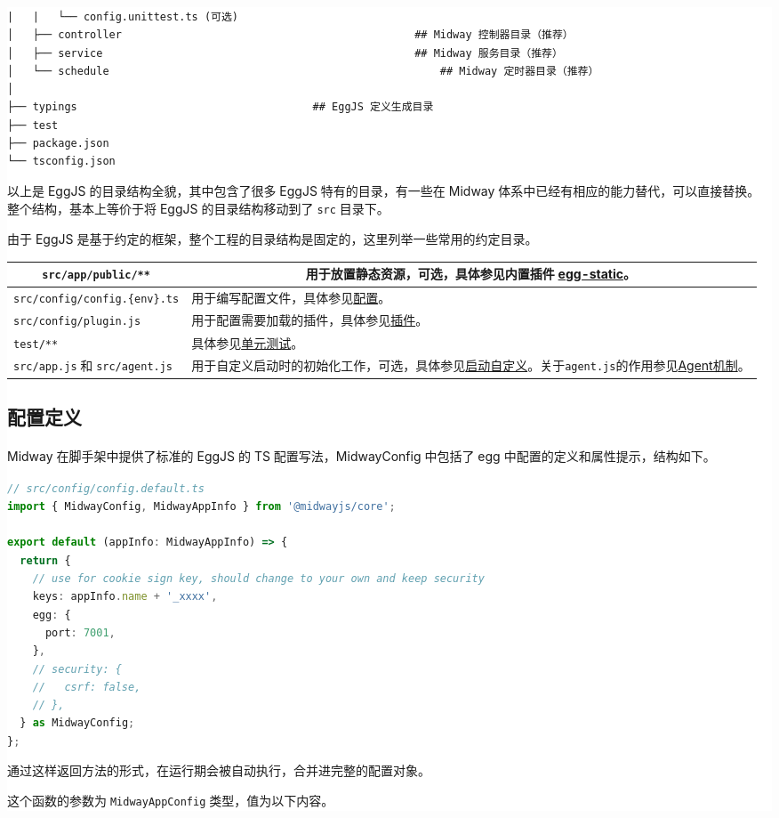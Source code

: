 ```
|   |   └── config.unittest.ts (可选)
│   ├── controller								 				## Midway 控制器目录（推荐）
│   ├── service								     				## Midway 服务目录（推荐）
│   └── schedule									 				## Midway 定时器目录（推荐）
│
├── typings                        				## EggJS 定义生成目录
├── test
├── package.json
└── tsconfig.json
```
以上是 EggJS 的目录结构全貌，其中包含了很多 EggJS 特有的目录，有一些在 Midway 体系中已经有相应的能力替代，可以直接替换。整个结构，基本上等价于将 EggJS 的目录结构移动到了 `src` 目录下。


由于 EggJS 是基于约定的框架，整个工程的目录结构是固定的，这里列举一些常用的约定目录。

| `src/app/public/**`  | 用于放置静态资源，可选，具体参见内置插件 [egg-static](https://github.com/eggjs/egg-static)。 |
| --- | --- |
| `src/config/config.{env}.ts` | 用于编写配置文件，具体参见[配置](https://eggjs.org/zh-cn/basics/config.html)。 |
| `src/config/plugin.js` | 用于配置需要加载的插件，具体参见[插件](https://eggjs.org/zh-cn/basics/plugin.html)。 |
| `test/**` | 具体参见[单元测试](https://eggjs.org/zh-cn/core/unittest.html)。 |
| `src/app.js` 和 `src/agent.js` | 用于自定义启动时的初始化工作，可选，具体参见[启动自定义](https://eggjs.org/zh-cn/basics/app-start.html)。关于`agent.js`的作用参见[Agent机制](https://eggjs.org/zh-cn/core/cluster-and-ipc.html#agent-%E6%9C%BA%E5%88%B6)。 |



## 配置定义


Midway 在脚手架中提供了标准的 EggJS 的 TS 配置写法，MidwayConfig 中包括了 egg 中配置的定义和属性提示，结构如下。
```typescript
// src/config/config.default.ts
import { MidwayConfig, MidwayAppInfo } from '@midwayjs/core';

export default (appInfo: MidwayAppInfo) => {
  return {
    // use for cookie sign key, should change to your own and keep security
    keys: appInfo.name + '_xxxx',
    egg: {
      port: 7001,
    },
    // security: {
    //   csrf: false,
    // },
  } as MidwayConfig;
};

```
通过这样返回方法的形式，在运行期会被自动执行，合并进完整的配置对象。


这个函数的参数为 `MidwayAppConfig` 类型，值为以下内容。

